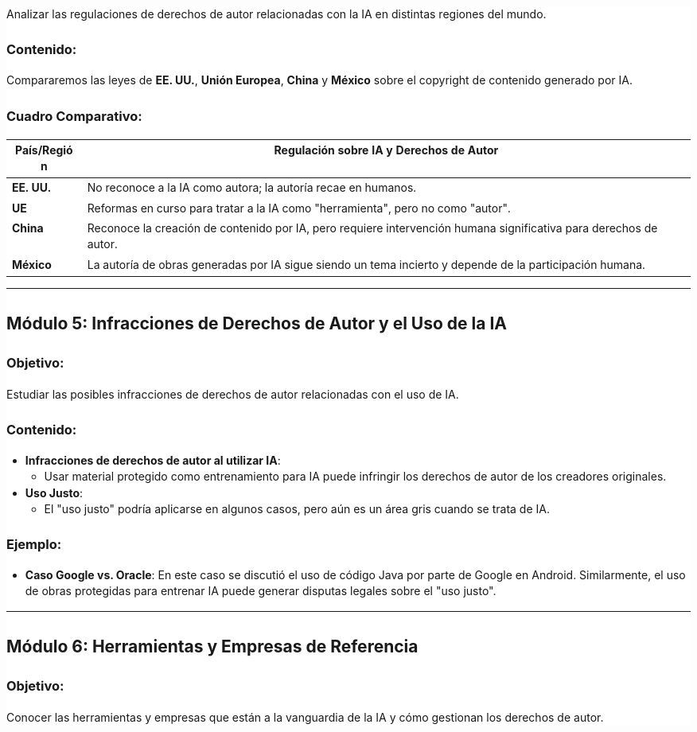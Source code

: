 Analizar las regulaciones de derechos de autor relacionadas con la IA en distintas regiones del mundo.

### Contenido:

Compararemos las leyes de **EE. UU.**, **Unión Europea**, **China** y **México** sobre el copyright de contenido generado por IA.

### Cuadro Comparativo:

| País/Región | Regulación sobre IA y Derechos de Autor                                                                           |
| ----------- | ----------------------------------------------------------------------------------------------------------------- |
| **EE. UU.** | No reconoce a la IA como autora; la autoría recae en humanos.                                                     |
| **UE**      | Reformas en curso para tratar a la IA como "herramienta", pero no como "autor".                                   |
| **China**   | Reconoce la creación de contenido por IA, pero requiere intervención humana significativa para derechos de autor. |
| **México**  | La autoría de obras generadas por IA sigue siendo un tema incierto y depende de la participación humana.          |

---

## Módulo 5: Infracciones de Derechos de Autor y el Uso de la IA

### Objetivo:

Estudiar las posibles infracciones de derechos de autor relacionadas con el uso de IA.

### Contenido:

- **Infracciones de derechos de autor al utilizar IA**:
  - Usar material protegido como entrenamiento para IA puede infringir los derechos de autor de los creadores originales.
- **Uso Justo**:
  - El "uso justo" podría aplicarse en algunos casos, pero aún es un área gris cuando se trata de IA.

### Ejemplo:

- **Caso Google vs. Oracle**: En este caso se discutió el uso de código Java por parte de Google en Android. Similarmente, el uso de obras protegidas para entrenar IA puede generar disputas legales sobre el "uso justo".

---

## Módulo 6: Herramientas y Empresas de Referencia

### Objetivo:

Conocer las herramientas y empresas que están a la vanguardia de la IA y cómo gestionan los derechos de autor.
